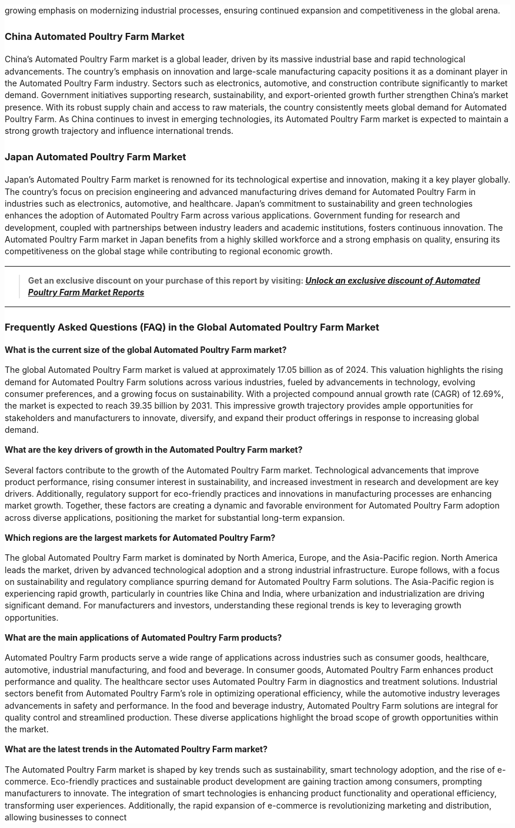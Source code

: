 growing emphasis on modernizing industrial processes, ensuring continued expansion and competitiveness in the global arena.</p><h3>China Automated Poultry Farm Market</h3><p>China&rsquo;s Automated Poultry Farm market is a global leader, driven by its massive industrial base and rapid technological advancements. The country&rsquo;s emphasis on innovation and large-scale manufacturing capacity positions it as a dominant player in the Automated Poultry Farm industry. Sectors such as electronics, automotive, and construction contribute significantly to market demand. Government initiatives supporting research, sustainability, and export-oriented growth further strengthen China&rsquo;s market presence. With its robust supply chain and access to raw materials, the country consistently meets global demand for Automated Poultry Farm. As China continues to invest in emerging technologies, its Automated Poultry Farm market is expected to maintain a strong growth trajectory and influence international trends.</p><h3>Japan Automated Poultry Farm Market</h3><p>Japan&rsquo;s Automated Poultry Farm market is renowned for its technological expertise and innovation, making it a key player globally. The country&rsquo;s focus on precision engineering and advanced manufacturing drives demand for Automated Poultry Farm in industries such as electronics, automotive, and healthcare. Japan&rsquo;s commitment to sustainability and green technologies enhances the adoption of Automated Poultry Farm across various applications. Government funding for research and development, coupled with partnerships between industry leaders and academic institutions, fosters continuous innovation. The Automated Poultry Farm market in Japan benefits from a highly skilled workforce and a strong emphasis on quality, ensuring its competitiveness on the global stage while contributing to regional economic growth.</p><hr /><blockquote><p><strong>Get an exclusive discount on your purchase of this report by visiting: <em><a href="://marketresearchpulse.com/ask-for-discount/77427?utm_source=Github&amp;utm_medium=028">Unlock an exclusive discount of Automated Poultry Farm Market Reports</a></em>&nbsp;</strong></p></blockquote><hr /><h3>Frequently Asked Questions (FAQ) in the Global Automated Poultry Farm Market</h3><p><strong>What is the current size of the global Automated Poultry Farm market?</strong></p><p>The global Automated Poultry Farm market is valued at approximately 17.05 billion as of 2024. This valuation highlights the rising demand for Automated Poultry Farm solutions across various industries, fueled by advancements in technology, evolving consumer preferences, and a growing focus on sustainability. With a projected compound annual growth rate (CAGR) of 12.69%, the market is expected to reach 39.35 billion by 2031. This impressive growth trajectory provides ample opportunities for stakeholders and manufacturers to innovate, diversify, and expand their product offerings in response to increasing global demand.</p><p><strong>What are the key drivers of growth in the Automated Poultry Farm market?</strong></p><p>Several factors contribute to the growth of the Automated Poultry Farm market. Technological advancements that improve product performance, rising consumer interest in sustainability, and increased investment in research and development are key drivers. Additionally, regulatory support for eco-friendly practices and innovations in manufacturing processes are enhancing market growth. Together, these factors are creating a dynamic and favorable environment for Automated Poultry Farm adoption across diverse applications, positioning the market for substantial long-term expansion.</p><p><strong>Which regions are the largest markets for Automated Poultry Farm?</strong></p><p>The global Automated Poultry Farm market is dominated by North America, Europe, and the Asia-Pacific region. North America leads the market, driven by advanced technological adoption and a strong industrial infrastructure. Europe follows, with a focus on sustainability and regulatory compliance spurring demand for Automated Poultry Farm solutions. The Asia-Pacific region is experiencing rapid growth, particularly in countries like China and India, where urbanization and industrialization are driving significant demand. For manufacturers and investors, understanding these regional trends is key to leveraging growth opportunities.</p><p><strong>What are the main applications of Automated Poultry Farm products?</strong></p><p>Automated Poultry Farm products serve a wide range of applications across industries such as consumer goods, healthcare, automotive, industrial manufacturing, and food and beverage. In consumer goods, Automated Poultry Farm enhances product performance and quality. The healthcare sector uses Automated Poultry Farm in diagnostics and treatment solutions. Industrial sectors benefit from Automated Poultry Farm&rsquo;s role in optimizing operational efficiency, while the automotive industry leverages advancements in safety and performance. In the food and beverage industry, Automated Poultry Farm solutions are integral for quality control and streamlined production. These diverse applications highlight the broad scope of growth opportunities within the market.</p><p><strong>What are the latest trends in the Automated Poultry Farm market?</strong></p><p>The Automated Poultry Farm market is shaped by key trends such as sustainability, smart technology adoption, and the rise of e-commerce. Eco-friendly practices and sustainable product development are gaining traction among consumers, prompting manufacturers to innovate. The integration of smart technologies is enhancing product functionality and operational efficiency, transforming user experiences. Additionally, the rapid expansion of e-commerce is revolutionizing marketing and distribution, allowing businesses to connect